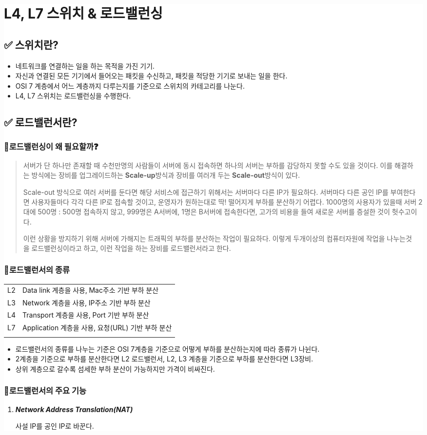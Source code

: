 # L4, L7 스위치 & 로드밸런싱


## ✅ 스위치란?

- 네트워크를 연결하는 일을 하는 목적을 가진 기기.
- 자신과 연결된 모든 기기에서 들어오는 패킷을 수신하고, 패킷을 적당한 기기로 보내는 일을 한다.
- OSI 7 계층에서 어느 계층까지 다루는지를 기준으로 스위치의 카테고리를 나눈다.
- L4, L7 스위치는 로드밸런싱을 수행한다.

## ✅ 로드밸런서란?

### 📌로드밸런싱이 왜 필요할까❓

> 
> 
> 
> 서버가 단 하나만 존재할 때 수천만명의 사람들이 서버에 동시 접속하면 하나의 서버는 부하를 감당하지 못할 수도 있을 것이다. 이를 해결하는 방식에는 장비를 업그레이드하는 **Scale-up**방식과 장비를 여러개 두는 **Scale-out**방식이 있다.
> 
> Scale-out 방식으로 여러 서버를 둔다면 해당 서비스에 접근하기 위해서는 서버마다 다른 IP가 필요하다. 서버마다 다른 공인 IP를 부여한다면 사용자들마다 각각 다른 IP로 접속할 것이고, 운영자가 원하는대로 딱! 떨어지게 부하를 분산하기 어렵다. 1000명의 사용자가 있을때 서버 2대에 500명 : 500명 접속하지 않고, 999명은 A서버에, 1명은 B서버에 접속한다면, 고가의 비용을 들여 새로운 서버를 증설한 것이 헛수고이다.
> 
> 이런 상황을 방지하기 위해 서버에 가해지는 트래픽의 부하를 분산하는 작업이 필요하다. 이렇게 두개이상의 컴퓨터자원에 작업을 나누는것을 로드밸런싱이라고 하고, 이런 작업을 하는 장비를 로드밸런서라고 한다.
> 

### 📌로드밸런서의 종류

|||
| --- | --- |
| L2 | Data link 계층을 사용, Mac주소 기반 부하 분산 |
| L3 | Network 계층을 사용, IP주소 기반 부하 분산 |
| L4 | Transport 계층을 사용, Port 기반 부하 분산 |
| L7 | Application 계층을 사용, 요청(URL) 기반 부하 분산 |
|||

- 로드밸런서의 종류를 나누는 기준은 OSI 7계층을 기준으로 어떻게 부하를 분산하는지에 따라 종류가 나뉜다.
- 2계층을 기준으로 부하를 분산한다면 L2 로드밸런서, L2, L3 계층을 기준으로 부하를 분산한다면 L3장비.
- 상위 계층으로 갈수록 섬세한 부하 분산이 가능하지만 가격이 비싸진다.

### 📌**로드밸런서의 주요 기능**

1. ***Network Address Translation(NAT)***
    
    사설 IP를 공인 IP로 바꾼다.
    